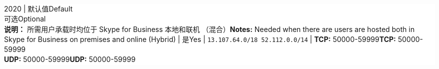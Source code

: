 <span data-ttu-id="7769a-271">20</span><span class="sxs-lookup"><span data-stu-id="7769a-271">20</span></span> | <span data-ttu-id="7769a-272">默认值</span><span class="sxs-lookup"><span data-stu-id="7769a-272">Default</span></span><BR><span data-ttu-id="7769a-273">可选</span><span class="sxs-lookup"><span data-stu-id="7769a-273">Optional</span></span><BR><span data-ttu-id="7769a-274">**说明：** 所需用户承载时均位于 Skype for Business 本地和联机 （混合）</span><span class="sxs-lookup"><span data-stu-id="7769a-274">**Notes:** Needed when there are users are hosted both in Skype for Business on premises and online (Hybrid)</span></span> | <span data-ttu-id="7769a-275">是</span><span class="sxs-lookup"><span data-stu-id="7769a-275">Yes</span></span> | `13.107.64.0/18 52.112.0.0/14`                                                                                                                                                                                                                                                                                                                                                                                                                                                                                                                                                                                                                                                                                                                                                                                                                                                                                                                                                                                                                                                                                                                                                                                                                                                                                                                                                                                                                                                                                                                                                                                                                                                                                                                                                                                                                                                                                                                                                                                                                                                                                                                                                       | <span data-ttu-id="7769a-276">**TCP:** 50000-59999</span><span class="sxs-lookup"><span data-stu-id="7769a-276">**TCP:** 50000-59999</span></span><BR><span data-ttu-id="7769a-277">**UDP:** 50000-59999</span><span class="sxs-lookup"><span data-stu-id="7769a-277">**UDP:** 50000-59999</span></span>   